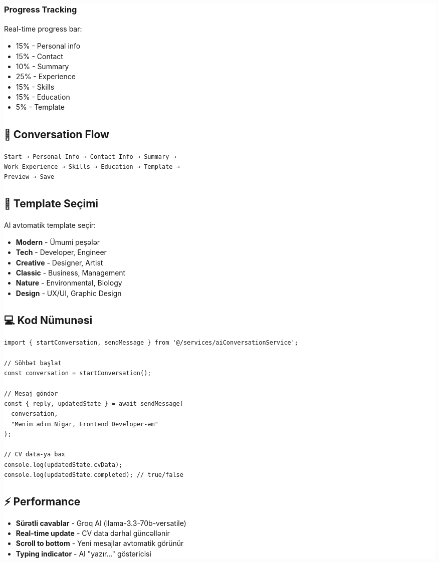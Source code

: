 ### Progress Tracking
Real-time progress bar:
- 15% - Personal info
- 15% - Contact
- 10% - Summary
- 25% - Experience
- 15% - Skills
- 15% - Education
- 5% - Template

## 🔄 Conversation Flow

```
Start → Personal Info → Contact Info → Summary →
Work Experience → Skills → Education → Template →
Preview → Save
```

## 🎯 Template Seçimi

AI avtomatik template seçir:
- **Modern** - Ümumi peşələr
- **Tech** - Developer, Engineer
- **Creative** - Designer, Artist
- **Classic** - Business, Management
- **Nature** - Environmental, Biology
- **Design** - UX/UI, Graphic Design

## 💻 Kod Nümunəsi

```tsx
import { startConversation, sendMessage } from '@/services/aiConversationService';

// Söhbət başlat
const conversation = startConversation();

// Mesaj göndər
const { reply, updatedState } = await sendMessage(
  conversation,
  "Mənim adım Nigar, Frontend Developer-əm"
);

// CV data-ya bax
console.log(updatedState.cvData);
console.log(updatedState.completed); // true/false
```

## ⚡ Performance

- **Sürətli cavablar** - Groq AI (llama-3.3-70b-versatile)
- **Real-time update** - CV data dərhal güncəllənir
- **Scroll to bottom** - Yeni mesajlar avtomatik görünür
- **Typing indicator** - AI "yazır..." göstəricisi
